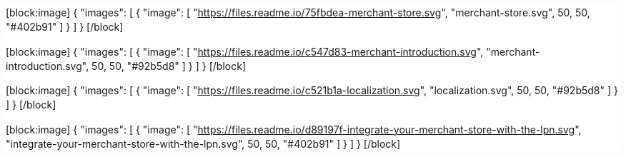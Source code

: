 [block:image]
{
  "images": [
    {
      "image": [
        "https://files.readme.io/75fbdea-merchant-store.svg",
        "merchant-store.svg",
        50,
        50,
        "#402b91"
      ]
    }
  ]
}
[/block]

[block:image]
{
  "images": [
    {
      "image": [
        "https://files.readme.io/c547d83-merchant-introduction.svg",
        "merchant-introduction.svg",
        50,
        50,
        "#92b5d8"
      ]
    }
  ]
}
[/block]

[block:image]
{
  "images": [
    {
      "image": [
        "https://files.readme.io/c521b1a-localization.svg",
        "localization.svg",
        50,
        50,
        "#92b5d8"
      ]
    }
  ]
}
[/block]

[block:image]
{
  "images": [
    {
      "image": [
        "https://files.readme.io/d89197f-integrate-your-merchant-store-with-the-lpn.svg",
        "integrate-your-merchant-store-with-the-lpn.svg",
        50,
        50,
        "#402b91"
      ]
    }
  ]
}
[/block]

